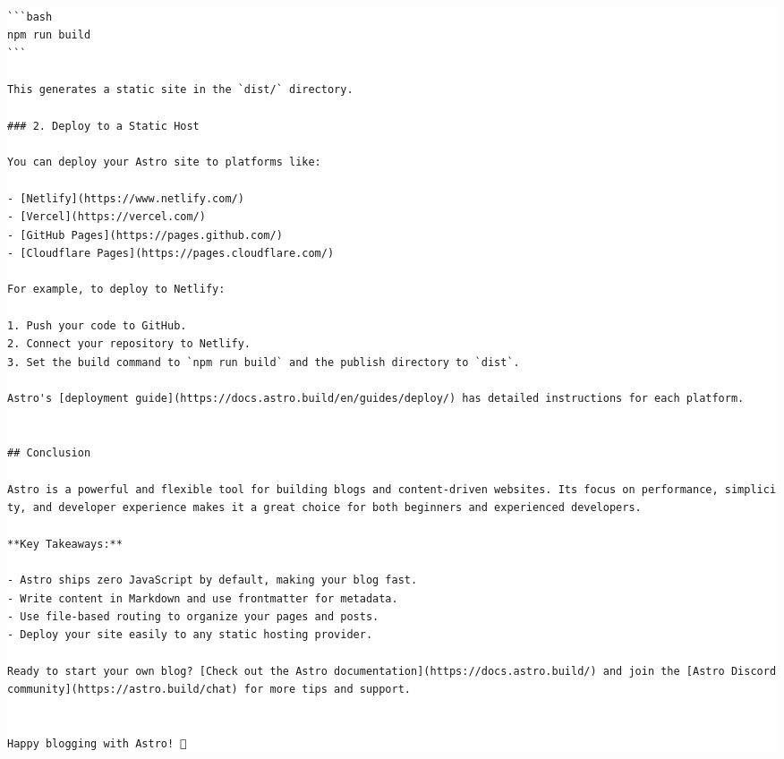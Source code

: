 ````
```bash
npm run build
```

This generates a static site in the `dist/` directory.

### 2. Deploy to a Static Host

You can deploy your Astro site to platforms like:

- [Netlify](https://www.netlify.com/)
- [Vercel](https://vercel.com/)
- [GitHub Pages](https://pages.github.com/)
- [Cloudflare Pages](https://pages.cloudflare.com/)

For example, to deploy to Netlify:

1. Push your code to GitHub.
2. Connect your repository to Netlify.
3. Set the build command to `npm run build` and the publish directory to `dist`.

Astro's [deployment guide](https://docs.astro.build/en/guides/deploy/) has detailed instructions for each platform.


## Conclusion

Astro is a powerful and flexible tool for building blogs and content-driven websites. Its focus on performance, simplicity, and developer experience makes it a great choice for both beginners and experienced developers.

**Key Takeaways:**

- Astro ships zero JavaScript by default, making your blog fast.
- Write content in Markdown and use frontmatter for metadata.
- Use file-based routing to organize your pages and posts.
- Deploy your site easily to any static hosting provider.

Ready to start your own blog? [Check out the Astro documentation](https://docs.astro.build/) and join the [Astro Discord community](https://astro.build/chat) for more tips and support.


Happy blogging with Astro! 🚀

